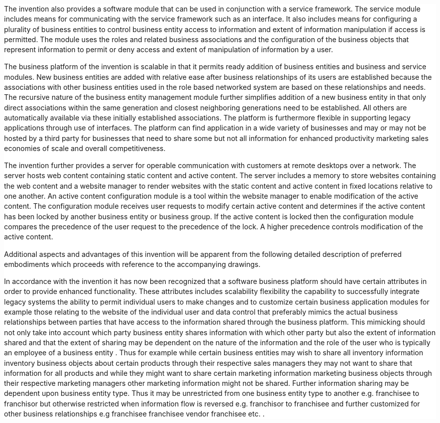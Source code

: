 The invention also provides a software module that can be used in conjunction with a service framework. The service module includes means for communicating with the service framework such as an interface. It also includes means for configuring a plurality of business entities to control business entity access to information and extent of information manipulation if access is permitted. The module uses the roles and related business associations and the configuration of the business objects that represent information to permit or deny access and extent of manipulation of information by a user.

The business platform of the invention is scalable in that it permits ready addition of business entities and business and service modules. New business entities are added with relative ease after business relationships of its users are established because the associations with other business entities used in the role based networked system are based on these relationships and needs. The recursive nature of the business entity management module further simplifies addition of a new business entity in that only direct associations within the same generation and closest neighboring generations need to be established. All others are automatically available via these initially established associations. The platform is furthermore flexible in supporting legacy applications through use of interfaces. The platform can find application in a wide variety of businesses and may or may not be hosted by a third party for businesses that need to share some but not all information for enhanced productivity marketing sales economies of scale and overall competitiveness.

The invention further provides a server for operable communication with customers at remote desktops over a network. The server hosts web content containing static content and active content. The server includes a memory to store websites containing the web content and a website manager to render websites with the static content and active content in fixed locations relative to one another. An active content configuration module is a tool within the website manager to enable modification of the active content. The configuration module receives user requests to modify certain active content and determines if the active content has been locked by another business entity or business group. If the active content is locked then the configuration module compares the precedence of the user request to the precedence of the lock. A higher precedence controls modification of the active content.

Additional aspects and advantages of this invention will be apparent from the following detailed description of preferred embodiments which proceeds with reference to the accompanying drawings.

In accordance with the invention it has now been recognized that a software business platform should have certain attributes in order to provide enhanced functionality. These attributes includes scalability flexibility the capability to successfully integrate legacy systems the ability to permit individual users to make changes and to customize certain business application modules for example those relating to the website of the individual user and data control that preferably mimics the actual business relationships between parties that have access to the information shared through the business platform. This mimicking should not only take into account which party business entity shares information with which other party but also the extent of information shared and that the extent of sharing may be dependent on the nature of the information and the role of the user who is typically an employee of a business entity . Thus for example while certain business entities may wish to share all inventory information inventory business objects about certain products through their respective sales managers they may not want to share that information for all products and while they might want to share certain marketing information marketing business objects through their respective marketing managers other marketing information might not be shared. Further information sharing may be dependent upon business entity type. Thus it may be unrestricted from one business entity type to another e.g. franchisee to franchisor but otherwise restricted when information flow is reversed e.g. franchisor to franchisee and further customized for other business relationships e.g franchisee franchisee vendor franchisee etc. .
